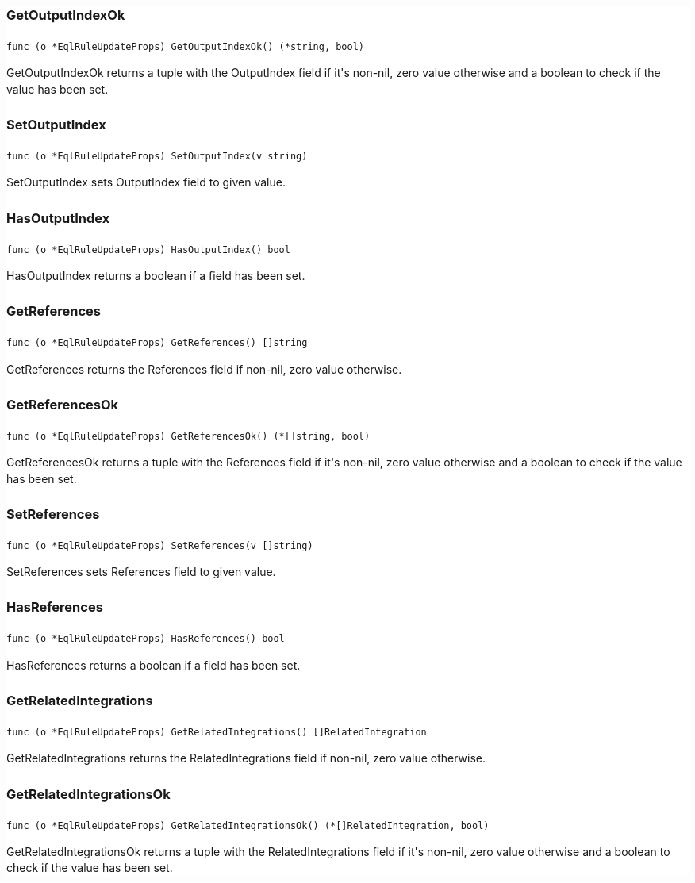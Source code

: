 ### GetOutputIndexOk

`func (o *EqlRuleUpdateProps) GetOutputIndexOk() (*string, bool)`

GetOutputIndexOk returns a tuple with the OutputIndex field if it's non-nil, zero value otherwise
and a boolean to check if the value has been set.

### SetOutputIndex

`func (o *EqlRuleUpdateProps) SetOutputIndex(v string)`

SetOutputIndex sets OutputIndex field to given value.

### HasOutputIndex

`func (o *EqlRuleUpdateProps) HasOutputIndex() bool`

HasOutputIndex returns a boolean if a field has been set.

### GetReferences

`func (o *EqlRuleUpdateProps) GetReferences() []string`

GetReferences returns the References field if non-nil, zero value otherwise.

### GetReferencesOk

`func (o *EqlRuleUpdateProps) GetReferencesOk() (*[]string, bool)`

GetReferencesOk returns a tuple with the References field if it's non-nil, zero value otherwise
and a boolean to check if the value has been set.

### SetReferences

`func (o *EqlRuleUpdateProps) SetReferences(v []string)`

SetReferences sets References field to given value.

### HasReferences

`func (o *EqlRuleUpdateProps) HasReferences() bool`

HasReferences returns a boolean if a field has been set.

### GetRelatedIntegrations

`func (o *EqlRuleUpdateProps) GetRelatedIntegrations() []RelatedIntegration`

GetRelatedIntegrations returns the RelatedIntegrations field if non-nil, zero value otherwise.

### GetRelatedIntegrationsOk

`func (o *EqlRuleUpdateProps) GetRelatedIntegrationsOk() (*[]RelatedIntegration, bool)`

GetRelatedIntegrationsOk returns a tuple with the RelatedIntegrations field if it's non-nil, zero value otherwise
and a boolean to check if the value has been set.
